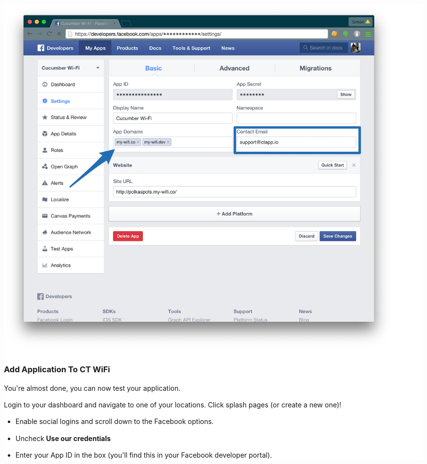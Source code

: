   <img src="/images/community/tutorials/facebook-logins/facebook-captive-portal-7.png" width="800px">
</div>

### Add Application To CT WiFi

You're almost done, you can now test your application.

Login to your dashboard and navigate to one of your locations. Click splash pages (or create a new one)!

- Enable social logins and scroll down to the Facebook options.

- Uncheck **Use our credentials**

- Enter your App ID in the box (you'll find this in your Facebook developer portal).
